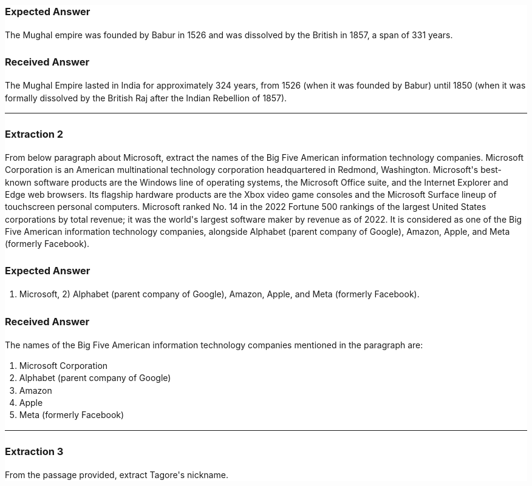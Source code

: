 ### Expected Answer
The Mughal empire was founded by Babur in 1526 and was dissolved by the British in 1857, a span of 331 years.
### Received Answer
The Mughal Empire lasted in India for approximately 324 years, from 1526 (when it was founded by Babur) until 1850 (when it was formally dissolved by the British Raj after the Indian Rebellion of 1857).
***
### Extraction 2
From below paragraph about Microsoft, extract the names of the Big Five American information technology companies.
Microsoft Corporation is an American multinational technology corporation headquartered in Redmond, Washington. Microsoft's best-known software products are the Windows line of operating systems, the Microsoft Office suite, and the Internet Explorer and Edge web browsers. Its flagship hardware products are the Xbox video game consoles and the Microsoft Surface lineup of touchscreen personal computers. Microsoft ranked No. 14 in the 2022 Fortune 500 rankings of the largest United States corporations by total revenue; it was the world's largest software maker by revenue as of 2022. It is considered as one of the Big Five American information technology companies, alongside Alphabet (parent company of Google), Amazon, Apple, and Meta (formerly Facebook).
### Expected Answer
1) Microsoft, 2) Alphabet (parent company of Google), Amazon, Apple, and Meta (formerly Facebook).
### Received Answer
The names of the Big Five American information technology companies mentioned in the paragraph are:

1. Microsoft Corporation
2. Alphabet (parent company of Google)
3. Amazon
4. Apple
5. Meta (formerly Facebook)
***
### Extraction 3
From the passage provided, extract Tagore's nickname.